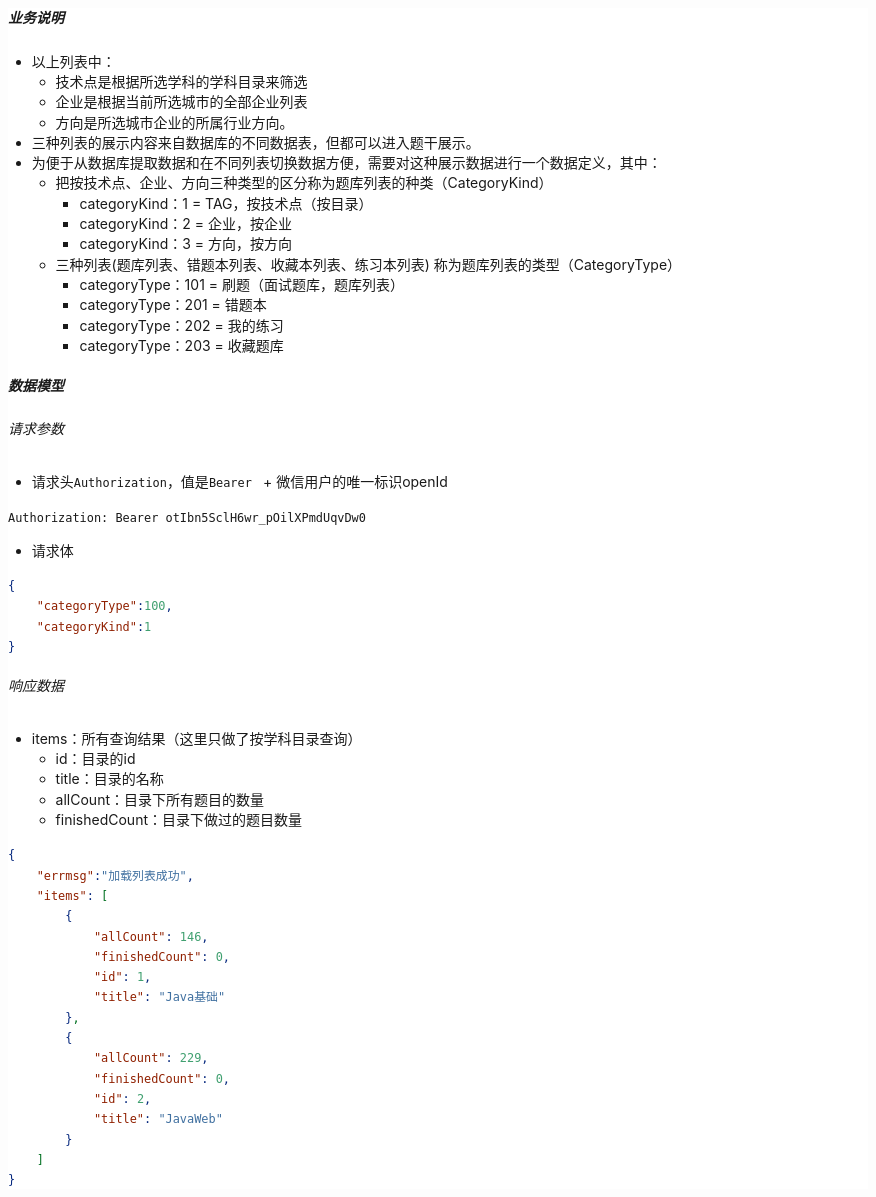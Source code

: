 ##### 业务说明

* 以上列表中：
  * 技术点是根据所选学科的学科目录来筛选
  * 企业是根据当前所选城市的全部企业列表
  * 方向是所选城市企业的所属行业方向。
* 三种列表的展示内容来自数据库的不同数据表，但都可以进入题干展示。
* 为便于从数据库提取数据和在不同列表切换数据方便，需要对这种展示数据进行一个数据定义，其中：
  * 把按技术点、企业、方向三种类型的区分称为题库列表的种类（CategoryKind）
    * categoryKind：1 = TAG，按技术点（按目录）
    * categoryKind：2 = 企业，按企业
    * categoryKind：3 = 方向，按方向
  * 三种列表(题库列表、错题本列表、收藏本列表、练习本列表) 称为题库列表的类型（CategoryType）
    * categoryType：101 = 刷题（面试题库，题库列表）
    * categoryType：201 = 错题本
    * categoryType：202 = 我的练习
    * categoryType：203 = 收藏题库

##### 数据模型

###### 请求参数

* 请求头`Authorization`，值是`Bearer ` + 微信用户的唯一标识openId

```
Authorization: Bearer otIbn5SclH6wr_pOilXPmdUqvDw0
```

* 请求体

```json
{
    "categoryType":100,
	"categoryKind":1
}
```

###### 响应数据

* items：所有查询结果（这里只做了按学科目录查询）
  * id：目录的id
  * title：目录的名称
  * allCount：目录下所有题目的数量
  * finishedCount：目录下做过的题目数量

```json
{
    "errmsg":"加载列表成功",
    "items": [
        {
            "allCount": 146,
            "finishedCount": 0,
            "id": 1,
            "title": "Java基础"
        },
        {
            "allCount": 229,
            "finishedCount": 0,
            "id": 2,
            "title": "JavaWeb"
        }
    ]
}
```
